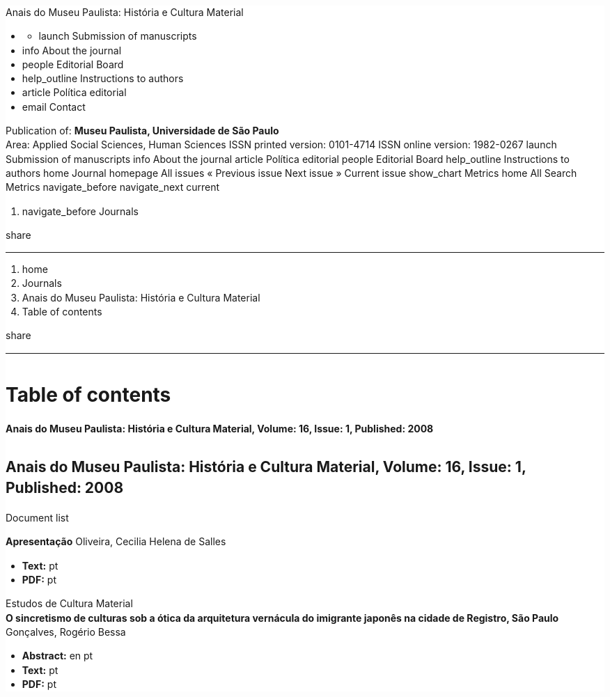 
Anais do Museu Paulista: História e Cultura Material 
  *   * launch Submission of manuscripts
  * info About the journal
  * people Editorial Board
  * help_outline Instructions to authors
  * article Política editorial
  * email Contact


Publication of: **Museu Paulista, Universidade de São Paulo**   
Area:  Applied Social Sciences, Human Sciences 
ISSN printed version:  0101-4714 
ISSN online version:  1982-0267 
launch Submission of manuscripts info About the journal article Política editorial people Editorial Board help_outline Instructions to authors
home Journal homepage
All issues  « Previous issue  Next issue »  Current issue 
show_chart Metrics
home All  Search Metrics
navigate_before navigate_next current 
  1. navigate_before Journals


share
  *   *   *   *   * 

  1. home
  2. Journals
  3. Anais do Museu Paulista: História e Cultura Material
  4. Table of contents


share
  *   *   *   *   * 

# Table of contents
**Anais do Museu Paulista: História e Cultura Material, Volume: 16, Issue: 1, Published: 2008**
##  Anais do Museu Paulista: História e Cultura Material, Volume: 16, Issue: 1, Published: 2008 
Document list  
  
**Apresentação** Oliveira, Cecilia Helena de Salles
  * **Text:** pt
  * **PDF:** pt

  
Estudos de Cultura Material  
**O sincretismo de culturas sob a ótica da arquitetura vernácula do imigrante japonês na cidade de Registro, São Paulo** Gonçalves, Rogério Bessa
  * **Abstract:** en pt
  * **Text:** pt
  * **PDF:** pt
